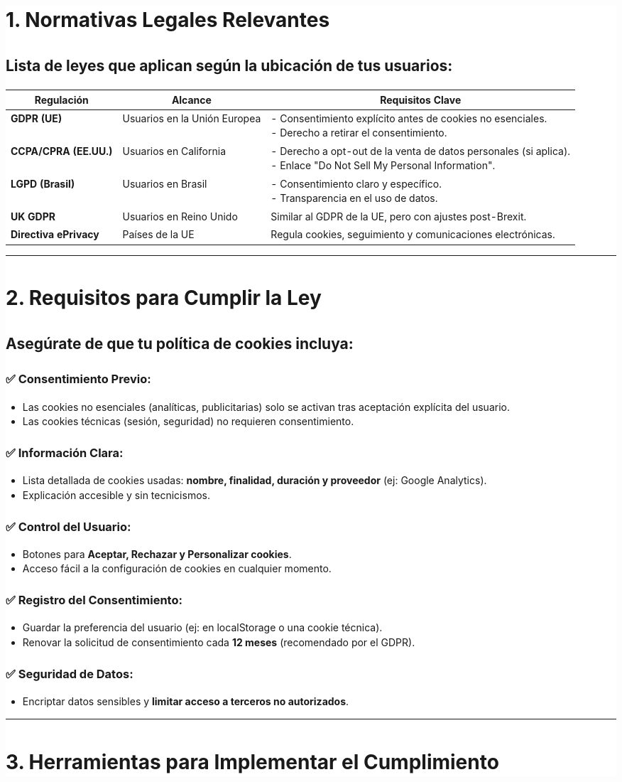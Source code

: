 # 1. Normativas Legales Relevantes

## Lista de leyes que aplican según la ubicación de tus usuarios:

| Regulación         | Alcance                            | Requisitos Clave |
|--------------------|-----------------------------------|------------------|
| **GDPR (UE)**     | Usuarios en la Unión Europea     | - Consentimiento explícito antes de cookies no esenciales. <br> - Derecho a retirar el consentimiento. |
| **CCPA/CPRA (EE.UU.)** | Usuarios en California | - Derecho a opt-out de la venta de datos personales (si aplica). <br> - Enlace "Do Not Sell My Personal Information". |
| **LGPD (Brasil)** | Usuarios en Brasil               | - Consentimiento claro y específico. <br> - Transparencia en el uso de datos. |
| **UK GDPR**       | Usuarios en Reino Unido          | Similar al GDPR de la UE, pero con ajustes post-Brexit. |
| **Directiva ePrivacy** | Países de la UE             | Regula cookies, seguimiento y comunicaciones electrónicas. |

---

# 2. Requisitos para Cumplir la Ley

## Asegúrate de que tu política de cookies incluya:

### ✅ Consentimiento Previo:
- Las cookies no esenciales (analíticas, publicitarias) solo se activan tras aceptación explícita del usuario.
- Las cookies técnicas (sesión, seguridad) no requieren consentimiento.

### ✅ Información Clara:
- Lista detallada de cookies usadas: **nombre, finalidad, duración y proveedor** (ej: Google Analytics).
- Explicación accesible y sin tecnicismos.

### ✅ Control del Usuario:
- Botones para **Aceptar, Rechazar y Personalizar cookies**.
- Acceso fácil a la configuración de cookies en cualquier momento.

### ✅ Registro del Consentimiento:
- Guardar la preferencia del usuario (ej: en localStorage o una cookie técnica).
- Renovar la solicitud de consentimiento cada **12 meses** (recomendado por el GDPR).

### ✅ Seguridad de Datos:
- Encriptar datos sensibles y **limitar acceso a terceros no autorizados**.

---

# 3. Herramientas para Implementar el Cumplimiento
